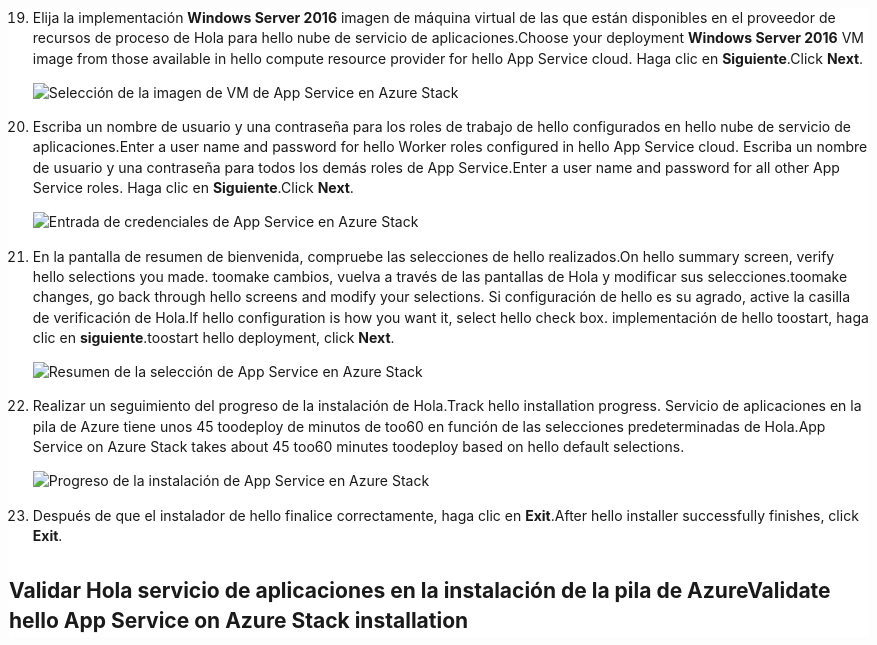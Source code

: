 19. <span data-ttu-id="5ca93-220">Elija la implementación **Windows Server 2016** imagen de máquina virtual de las que están disponibles en el proveedor de recursos de proceso de Hola para hello nube de servicio de aplicaciones.</span><span class="sxs-lookup"><span data-stu-id="5ca93-220">Choose your deployment **Windows Server 2016** VM image from those available in hello compute resource provider for hello App Service cloud.</span></span> <span data-ttu-id="5ca93-221">Haga clic en **Siguiente**.</span><span class="sxs-lookup"><span data-stu-id="5ca93-221">Click **Next**.</span></span>

    ![Selección de la imagen de VM de App Service en Azure Stack][7]

20. <span data-ttu-id="5ca93-223">Escriba un nombre de usuario y una contraseña para los roles de trabajo de hello configurados en hello nube de servicio de aplicaciones.</span><span class="sxs-lookup"><span data-stu-id="5ca93-223">Enter a user name and password for hello Worker roles configured in hello App Service cloud.</span></span> <span data-ttu-id="5ca93-224">Escriba un nombre de usuario y una contraseña para todos los demás roles de App Service.</span><span class="sxs-lookup"><span data-stu-id="5ca93-224">Enter a user name and password for all other App Service roles.</span></span> <span data-ttu-id="5ca93-225">Haga clic en **Siguiente**.</span><span class="sxs-lookup"><span data-stu-id="5ca93-225">Click **Next**.</span></span>

    ![Entrada de credenciales de App Service en Azure Stack][8]

21. <span data-ttu-id="5ca93-227">En la pantalla de resumen de bienvenida, compruebe las selecciones de hello realizados.</span><span class="sxs-lookup"><span data-stu-id="5ca93-227">On hello summary screen, verify hello selections you made.</span></span> <span data-ttu-id="5ca93-228">toomake cambios, vuelva a través de las pantallas de Hola y modificar sus selecciones.</span><span class="sxs-lookup"><span data-stu-id="5ca93-228">toomake changes, go back through hello screens and modify your selections.</span></span> <span data-ttu-id="5ca93-229">Si configuración de hello es su agrado, active la casilla de verificación de Hola.</span><span class="sxs-lookup"><span data-stu-id="5ca93-229">If hello configuration is how you want it, select hello check box.</span></span> <span data-ttu-id="5ca93-230">implementación de hello toostart, haga clic en **siguiente**.</span><span class="sxs-lookup"><span data-stu-id="5ca93-230">toostart hello deployment, click **Next**.</span></span>

    ![Resumen de la selección de App Service en Azure Stack][9]

22. <span data-ttu-id="5ca93-232">Realizar un seguimiento del progreso de la instalación de Hola.</span><span class="sxs-lookup"><span data-stu-id="5ca93-232">Track hello installation progress.</span></span> <span data-ttu-id="5ca93-233">Servicio de aplicaciones en la pila de Azure tiene unos 45 toodeploy de minutos de too60 en función de las selecciones predeterminadas de Hola.</span><span class="sxs-lookup"><span data-stu-id="5ca93-233">App Service on Azure Stack takes about 45 too60 minutes toodeploy based on hello default selections.</span></span>

    ![Progreso de la instalación de App Service en Azure Stack][10]

23. <span data-ttu-id="5ca93-235">Después de que el instalador de hello finalice correctamente, haga clic en **Exit**.</span><span class="sxs-lookup"><span data-stu-id="5ca93-235">After hello installer successfully finishes, click **Exit**.</span></span>

## <a name="validate-hello-app-service-on-azure-stack-installation"></a><span data-ttu-id="5ca93-236">Validar Hola servicio de aplicaciones en la instalación de la pila de Azure</span><span class="sxs-lookup"><span data-stu-id="5ca93-236">Validate hello App Service on Azure Stack installation</span></span>


[1]: ./media/azure-stack-app-service-deploy/app-service-exe-start.png
[2]: ./media/azure-stack-app-service-deploy/app-service-exe-default-entries-step-cloud-configuration.png
[3]: ./media/azure-stack-app-service-deploy/app-service-exe-default-entries-step-subscription-location-populated.png
[4]: ./media/azure-stack-app-service-deploy/app-service-exe-default-entries-step-resource-group-sql.png
[5]: ./media/azure-stack-app-service-deploy/app-service-exe-default-entries-step-certificates.png
[6]: ./media/azure-stack-app-service-deploy/app-service-exe-default-entries-step-role-configuration.png
[7]: ./media/azure-stack-app-service-deploy/app-service-exe-default-entries-step-vm-image-selection.png
[8]: ./media/azure-stack-app-service-deploy/app-service-exe-default-entries-step-role-credentials.png
[9]: ./media/azure-stack-app-service-deploy/app-service-exe-selection-summary.png
[10]: ./media/azure-stack-app-service-deploy/app-service-exe-installation-progress.png
[11]: ./media/azure-stack-app-service-deploy/managed-servers.png
[12]: ./media/azure-stack-app-service-deploy/app-service-sso-keys.png
[13]: ./media/azure-stack-app-service-deploy/app-service-sso-grant.png
[14]: ./media/azure-stack-app-service-deploy/app-service-application-secret.png
[Azure_Stack_App_Service_preview_installer]: http://go.microsoft.com/fwlink/?LinkID=717531
[App_Service_Deployment]: http://go.microsoft.com/fwlink/?LinkId=723982
[AppServiceHelperScripts]: http://go.microsoft.com/fwlink/?LinkId=733525
